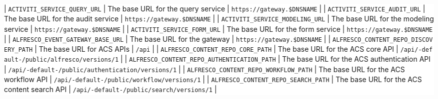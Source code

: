 | `ACTIVITI_SERVICE_QUERY_URL` | The base URL for the query service | `https://gateway.$DNSNAME` |
| `ACTIVITI_SERVICE_AUDIT_URL` | The base URL for the audit service | `https://gateway.$DNSNAME` |
| `ACTIVITI_SERVICE_MODELING_URL` | The base URL for the modeling service | `https://gateway.$DNSNAME` |
| `ACTIVITI_SERVICE_FORM_URL` | The base URL for the form service | `https://gateway.$DNSNAME` |
| `ALFRESCO_EVENT_GATEWAY_BASE_URL` | The base URL for the gateway | `https://gateway.$DNSNAME` |
| `ALFRESCO_CONTENT_REPO_DISCOVERY_PATH` | The base URL for ACS APIs | `/api` |
| `ALFRESCO_CONTENT_REPO_CORE_PATH` | The base URL for the ACS core API | `/api/-default-/public/alfresco/versions/1` |
| `ALFRESCO_CONTENT_REPO_AUTHENTICATION_PATH` | The base URL for the ACS authentication API | `/api/-default-/public/authentication/versions/1` |
| `ALFRESCO_CONTENT_REPO_WORKFLOW_PATH` | The base URL for the ACS workflow API | `/api/-default-/public/workflow/versions/1` |
| `ALFRESCO_CONTENT_REPO_SEARCH_PATH` | The base URL for the ACS content search API | `/api/-default-/public/search/versions/1` |
